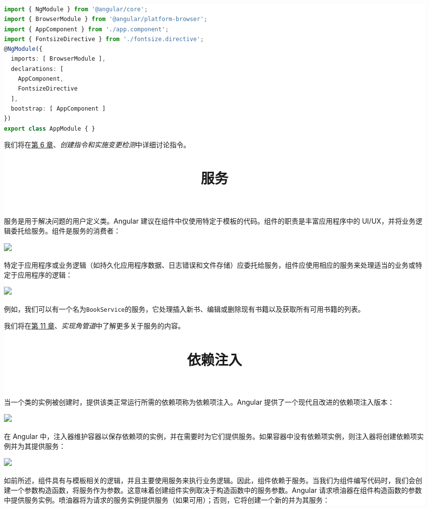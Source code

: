 ```ts
import { NgModule } from '@angular/core'; 
import { BrowserModule } from '@angular/platform-browser'; 
import { AppComponent } from './app.component'; 
import { FontsizeDirective } from './fontsize.directive'; 
@NgModule({ 
  imports: [ BrowserModule ], 
  declarations: [ 
    AppComponent, 
    FontsizeDirective 
  ], 
  bootstrap: [ AppComponent ] 
}) 
export class AppModule { } 

```

我们将在[第 6 章](06.html)、*创建指令和实施变更检测*中详细讨论指令。

<header>

# 服务

</header>

服务是用于解决问题的用户定义类。Angular 建议在组件中仅使用特定于模板的代码。组件的职责是丰富应用程序中的 UI/UX，并将业务逻辑委托给服务。组件是服务的消费者：

![](assets/db5db7b5-cee5-43bd-bdf5-a54751faacbf.png)

特定于应用程序或业务逻辑（如持久化应用程序数据、日志错误和文件存储）应委托给服务，组件应使用相应的服务来处理适当的业务或特定于应用程序的逻辑：

![](assets/02804b2d-fc90-43cf-819d-ee823fb3f51a.png)

例如，我们可以有一个名为`BookService`的服务，它处理插入新书、编辑或删除现有书籍以及获取所有可用书籍的列表。

我们将在[第 11 章](11.html)、*实现角管道*中了解更多关于服务的内容。

<header>

# 依赖注入

</header>

当一个类的实例被创建时，提供该类正常运行所需的依赖项称为依赖项注入。Angular 提供了一个现代且改进的依赖项注入版本：

![](assets/51888c08-2111-4385-90e5-fcbc57d1ed80.png)

在 Angular 中，注入器维护容器以保存依赖项的实例，并在需要时为它们提供服务。如果容器中没有依赖项实例，则注入器将创建依赖项实例并为其提供服务：

![](assets/4e33b01c-c3c2-4235-8a42-7d7bbe5fe6cb.png)

如前所述，组件具有与模板相关的逻辑，并且主要使用服务来执行业务逻辑。因此，组件依赖于服务。当我们为组件编写代码时，我们会创建一个参数构造函数，将服务作为参数。这意味着创建组件实例取决于构造函数中的服务参数。Angular 请求喷油器在组件构造函数的参数中提供服务实例。喷油器将为请求的服务实例提供服务（如果可用）；否则，它将创建一个新的并为其服务：


  [index: number]: string; 